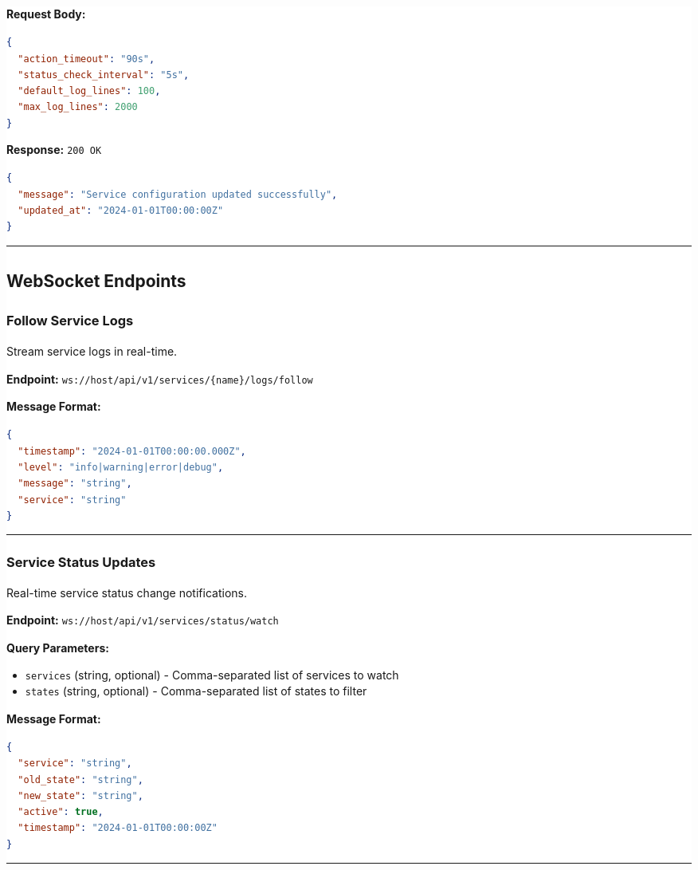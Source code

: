 **Request Body:**
```json
{
  "action_timeout": "90s",
  "status_check_interval": "5s",
  "default_log_lines": 100,
  "max_log_lines": 2000
}
```

**Response:** `200 OK`
```json
{
  "message": "Service configuration updated successfully",
  "updated_at": "2024-01-01T00:00:00Z"
}
```

---

## WebSocket Endpoints

### Follow Service Logs
Stream service logs in real-time.

**Endpoint:** `ws://host/api/v1/services/{name}/logs/follow`

**Message Format:**
```json
{
  "timestamp": "2024-01-01T00:00:00.000Z",
  "level": "info|warning|error|debug",
  "message": "string",
  "service": "string"
}
```

---

### Service Status Updates
Real-time service status change notifications.

**Endpoint:** `ws://host/api/v1/services/status/watch`

**Query Parameters:**
- `services` (string, optional) - Comma-separated list of services to watch
- `states` (string, optional) - Comma-separated list of states to filter

**Message Format:**
```json
{
  "service": "string",
  "old_state": "string",
  "new_state": "string",
  "active": true,
  "timestamp": "2024-01-01T00:00:00Z"
}
```

---